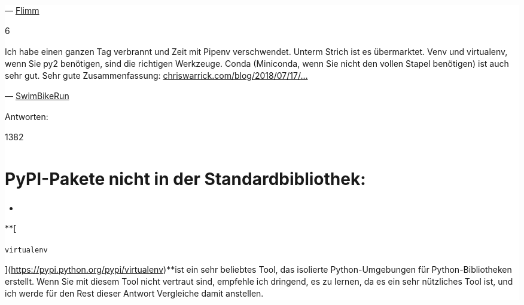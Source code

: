 

—
[Flimm ](https://stackoverflow.comhttps://stackoverflow.com/users/247696/flimm)










6








Ich habe einen ganzen Tag verbrannt und Zeit mit Pipenv verschwendet. Unterm Strich ist es übermarktet. Venv und virtualenv, wenn Sie py2 benötigen, sind die richtigen Werkzeuge. Conda (Miniconda, wenn Sie nicht den vollen Stapel benötigen) ist auch sehr gut. Sehr gute Zusammenfassung: [chriswarrick.com/blog/2018/07/17/…](https://chriswarrick.com/blog/2018/07/17/pipenv-promises-a-lot-delivers-very-little/)



—
[SwimBikeRun ](https://stackoverflow.comhttps://stackoverflow.com/users/1018733/swimbikerun)












Antworten:







1382 









# PyPI-Pakete nicht in der Standardbibliothek:


- 

**[
```
virtualenv
```
](https://pypi.python.org/pypi/virtualenv)**ist ein sehr beliebtes Tool, das isolierte Python-Umgebungen für Python-Bibliotheken erstellt. Wenn Sie mit diesem Tool nicht vertraut sind, empfehle ich dringend, es zu lernen, da es ein sehr nützliches Tool ist, und ich werde für den Rest dieser Antwort Vergleiche damit anstellen.

